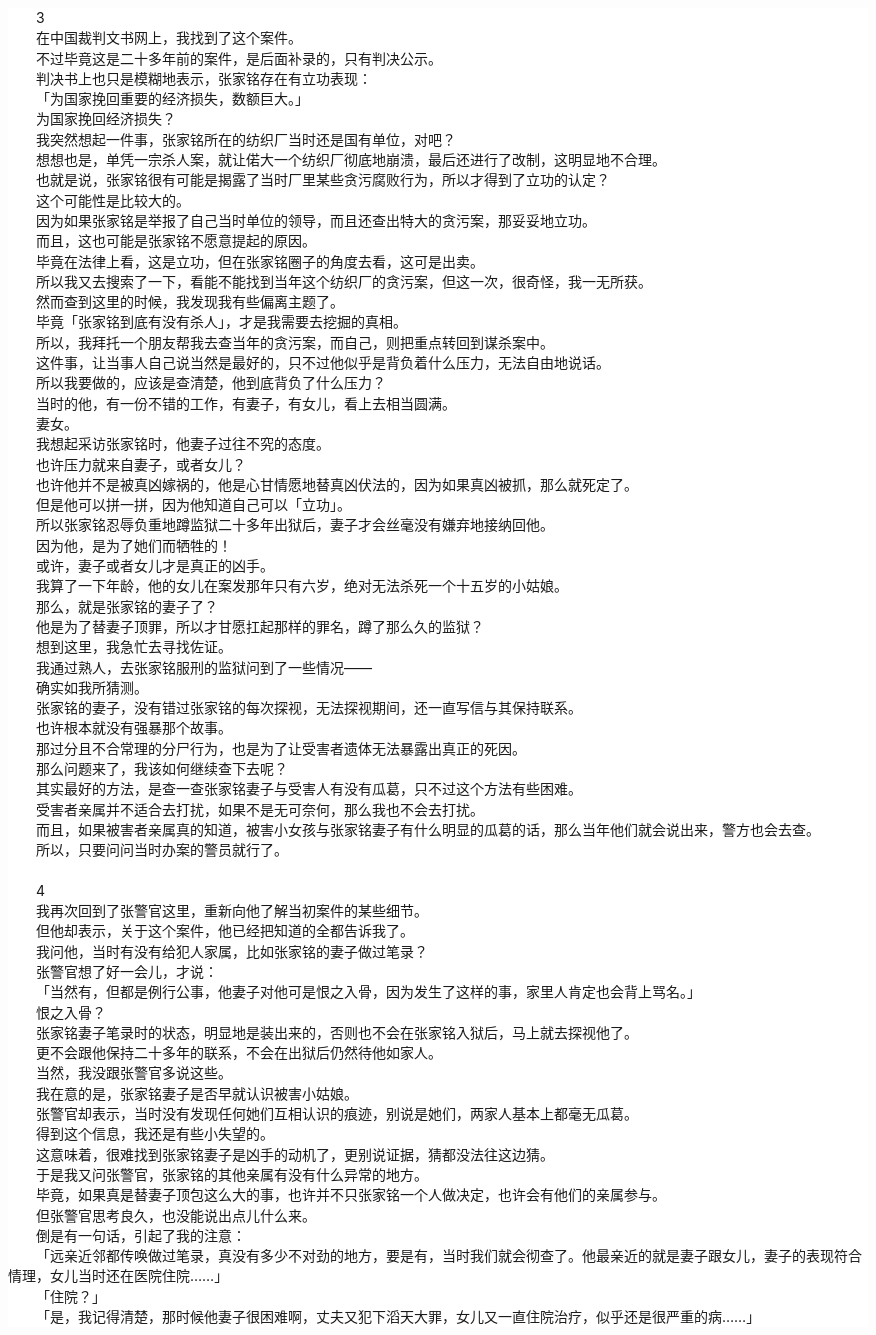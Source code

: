 &emsp;&emsp;3  
&emsp;&emsp;在中国裁判文书网上，我找到了这个案件。  
&emsp;&emsp;不过毕竟这是二十多年前的案件，是后面补录的，只有判决公示。  
&emsp;&emsp;判决书上也只是模糊地表示，张家铭存在有立功表现：  
&emsp;&emsp;「为国家挽回重要的经济损失，数额巨大。」  
&emsp;&emsp;为国家挽回经济损失？  
&emsp;&emsp;我突然想起一件事，张家铭所在的纺织厂当时还是国有单位，对吧？  
&emsp;&emsp;想想也是，单凭一宗杀人案，就让偌大一个纺织厂彻底地崩溃，最后还进行了改制，这明显地不合理。  
&emsp;&emsp;也就是说，张家铭很有可能是揭露了当时厂里某些贪污腐败行为，所以才得到了立功的认定？  
&emsp;&emsp;这个可能性是比较大的。  
&emsp;&emsp;因为如果张家铭是举报了自己当时单位的领导，而且还查出特大的贪污案，那妥妥地立功。  
&emsp;&emsp;而且，这也可能是张家铭不愿意提起的原因。  
&emsp;&emsp;毕竟在法律上看，这是立功，但在张家铭圈子的角度去看，这可是出卖。  
&emsp;&emsp;所以我又去搜索了一下，看能不能找到当年这个纺织厂的贪污案，但这一次，很奇怪，我一无所获。  
&emsp;&emsp;然而查到这里的时候，我发现我有些偏离主题了。  
&emsp;&emsp;毕竟「张家铭到底有没有杀人」，才是我需要去挖掘的真相。  
&emsp;&emsp;所以，我拜托一个朋友帮我去查当年的贪污案，而自己，则把重点转回到谋杀案中。  
&emsp;&emsp;这件事，让当事人自己说当然是最好的，只不过他似乎是背负着什么压力，无法自由地说话。  
&emsp;&emsp;所以我要做的，应该是查清楚，他到底背负了什么压力？  
&emsp;&emsp;当时的他，有一份不错的工作，有妻子，有女儿，看上去相当圆满。  
&emsp;&emsp;妻女。  
&emsp;&emsp;我想起采访张家铭时，他妻子过往不究的态度。  
&emsp;&emsp;也许压力就来自妻子，或者女儿？  
&emsp;&emsp;也许他并不是被真凶嫁祸的，他是心甘情愿地替真凶伏法的，因为如果真凶被抓，那么就死定了。  
&emsp;&emsp;但是他可以拼一拼，因为他知道自己可以「立功」。  
&emsp;&emsp;所以张家铭忍辱负重地蹲监狱二十多年出狱后，妻子才会丝毫没有嫌弃地接纳回他。  
&emsp;&emsp;因为他，是为了她们而牺牲的！  
&emsp;&emsp;或许，妻子或者女儿才是真正的凶手。  
&emsp;&emsp;我算了一下年龄，他的女儿在案发那年只有六岁，绝对无法杀死一个十五岁的小姑娘。  
&emsp;&emsp;那么，就是张家铭的妻子了？  
&emsp;&emsp;他是为了替妻子顶罪，所以才甘愿扛起那样的罪名，蹲了那么久的监狱？  
&emsp;&emsp;想到这里，我急忙去寻找佐证。  
&emsp;&emsp;我通过熟人，去张家铭服刑的监狱问到了一些情况——  
&emsp;&emsp;确实如我所猜测。  
&emsp;&emsp;张家铭的妻子，没有错过张家铭的每次探视，无法探视期间，还一直写信与其保持联系。  
&emsp;&emsp;也许根本就没有强暴那个故事。  
&emsp;&emsp;那过分且不合常理的分尸行为，也是为了让受害者遗体无法暴露出真正的死因。  
&emsp;&emsp;那么问题来了，我该如何继续查下去呢？  
&emsp;&emsp;其实最好的方法，是查一查张家铭妻子与受害人有没有瓜葛，只不过这个方法有些困难。  
&emsp;&emsp;受害者亲属并不适合去打扰，如果不是无可奈何，那么我也不会去打扰。  
&emsp;&emsp;而且，如果被害者亲属真的知道，被害小女孩与张家铭妻子有什么明显的瓜葛的话，那么当年他们就会说出来，警方也会去查。  
&emsp;&emsp;所以，只要问问当时办案的警员就行了。  
&emsp;&emsp;   
&emsp;&emsp;4  
&emsp;&emsp;我再次回到了张警官这里，重新向他了解当初案件的某些细节。  
&emsp;&emsp;但他却表示，关于这个案件，他已经把知道的全都告诉我了。  
&emsp;&emsp;我问他，当时有没有给犯人家属，比如张家铭的妻子做过笔录？  
&emsp;&emsp;张警官想了好一会儿，才说：  
&emsp;&emsp;「当然有，但都是例行公事，他妻子对他可是恨之入骨，因为发生了这样的事，家里人肯定也会背上骂名。」  
&emsp;&emsp;恨之入骨？  
&emsp;&emsp;张家铭妻子笔录时的状态，明显地是装出来的，否则也不会在张家铭入狱后，马上就去探视他了。  
&emsp;&emsp;更不会跟他保持二十多年的联系，不会在出狱后仍然待他如家人。  
&emsp;&emsp;当然，我没跟张警官多说这些。  
&emsp;&emsp;我在意的是，张家铭妻子是否早就认识被害小姑娘。  
&emsp;&emsp;张警官却表示，当时没有发现任何她们互相认识的痕迹，别说是她们，两家人基本上都毫无瓜葛。  
&emsp;&emsp;得到这个信息，我还是有些小失望的。  
&emsp;&emsp;这意味着，很难找到张家铭妻子是凶手的动机了，更别说证据，猜都没法往这边猜。  
&emsp;&emsp;于是我又问张警官，张家铭的其他亲属有没有什么异常的地方。  
&emsp;&emsp;毕竟，如果真是替妻子顶包这么大的事，也许并不只张家铭一个人做决定，也许会有他们的亲属参与。  
&emsp;&emsp;但张警官思考良久，也没能说出点儿什么来。  
&emsp;&emsp;倒是有一句话，引起了我的注意：  
&emsp;&emsp;「远亲近邻都传唤做过笔录，真没有多少不对劲的地方，要是有，当时我们就会彻查了。他最亲近的就是妻子跟女儿，妻子的表现符合情理，女儿当时还在医院住院……」  
&emsp;&emsp;「住院？」  
&emsp;&emsp;「是，我记得清楚，那时候他妻子很困难啊，丈夫又犯下滔天大罪，女儿又一直住院治疗，似乎还是很严重的病……」  
